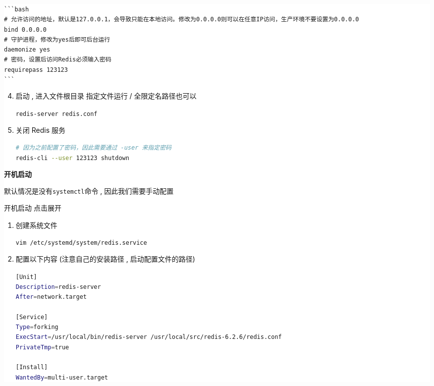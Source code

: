     ```bash
    # 允许访问的地址，默认是127.0.0.1，会导致只能在本地访问。修改为0.0.0.0则可以在任意IP访问，生产环境不要设置为0.0.0.0
    bind 0.0.0.0
    # 守护进程，修改为yes后即可后台运行
    daemonize yes
    # 密码，设置后访问Redis必须输入密码
    requirepass 123123
    ```

4.  启动 , 进入文件根目录 指定文件运行 / 全限定名路径也可以

    ```bash
    redis-server redis.conf
    ```

5.  关闭 Redis 服务

    ```bash
    # 因为之前配置了密码，因此需要通过 -user 来指定密码
    redis-cli --user 123123 shutdown
    ```

**开机启动**

默认情况是没有`systemctl`命令 , 因此我们需要手动配置

开机启动 点击展开

1.  创建系统文件

    ```bash
    vim /etc/systemd/system/redis.service
    ```

2.  配置以下内容 (注意自己的安装路径 , 启动配置文件的路径)

    ```bash
    [Unit]
    Description=redis-server
    After=network.target

    [Service]
    Type=forking
    ExecStart=/usr/local/bin/redis-server /usr/local/src/redis-6.2.6/redis.conf
    PrivateTmp=true

    [Install]
    WantedBy=multi-user.target
    ```

